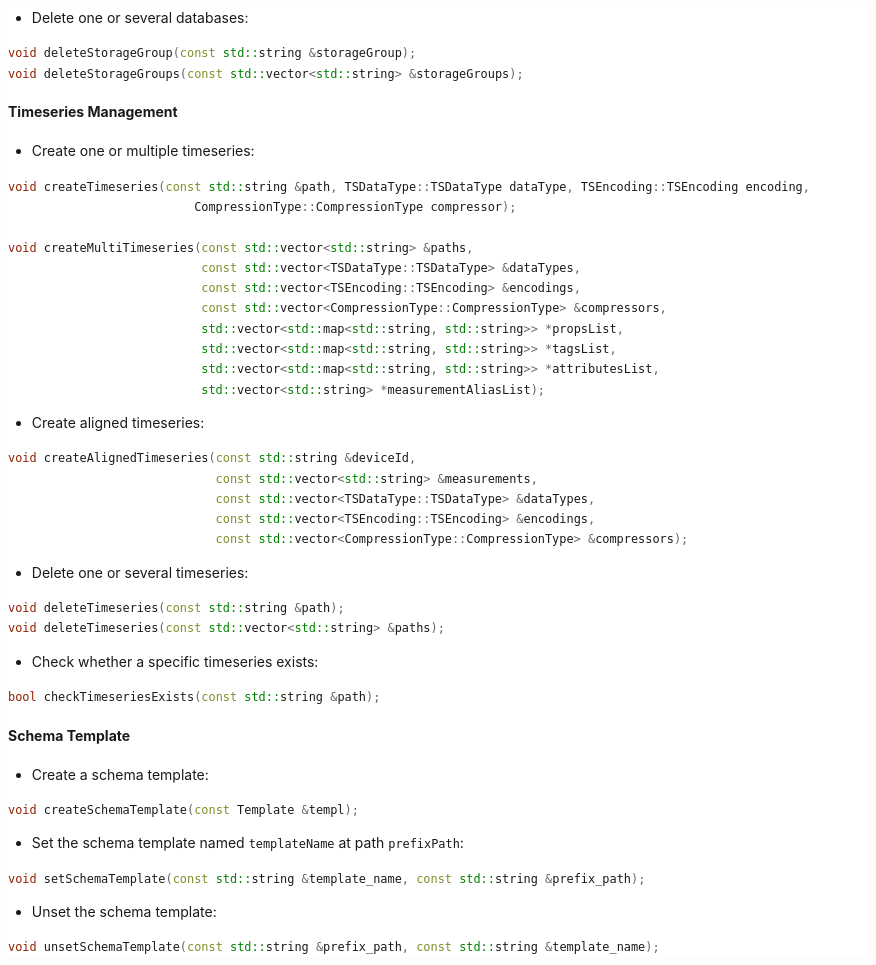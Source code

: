 - Delete one or several databases:
```cpp
void deleteStorageGroup(const std::string &storageGroup);
void deleteStorageGroups(const std::vector<std::string> &storageGroups);
```

#### Timeseries Management

- Create one or multiple timeseries:
```cpp
void createTimeseries(const std::string &path, TSDataType::TSDataType dataType, TSEncoding::TSEncoding encoding,
                          CompressionType::CompressionType compressor);
                          
void createMultiTimeseries(const std::vector<std::string> &paths,
                           const std::vector<TSDataType::TSDataType> &dataTypes,
                           const std::vector<TSEncoding::TSEncoding> &encodings,
                           const std::vector<CompressionType::CompressionType> &compressors,
                           std::vector<std::map<std::string, std::string>> *propsList,
                           std::vector<std::map<std::string, std::string>> *tagsList,
                           std::vector<std::map<std::string, std::string>> *attributesList,
                           std::vector<std::string> *measurementAliasList);
```

- Create aligned timeseries:
```cpp
void createAlignedTimeseries(const std::string &deviceId,
                             const std::vector<std::string> &measurements,
                             const std::vector<TSDataType::TSDataType> &dataTypes,
                             const std::vector<TSEncoding::TSEncoding> &encodings,
                             const std::vector<CompressionType::CompressionType> &compressors);
```

- Delete one or several timeseries:
```cpp
void deleteTimeseries(const std::string &path);
void deleteTimeseries(const std::vector<std::string> &paths);
```

- Check whether a specific timeseries exists:
```cpp
bool checkTimeseriesExists(const std::string &path);
```

#### Schema Template

- Create a schema template:
```cpp
void createSchemaTemplate(const Template &templ);
```

- Set the schema template named `templateName` at path `prefixPath`:
```cpp
void setSchemaTemplate(const std::string &template_name, const std::string &prefix_path);
```

- Unset the schema template:
```cpp
void unsetSchemaTemplate(const std::string &prefix_path, const std::string &template_name);
```
